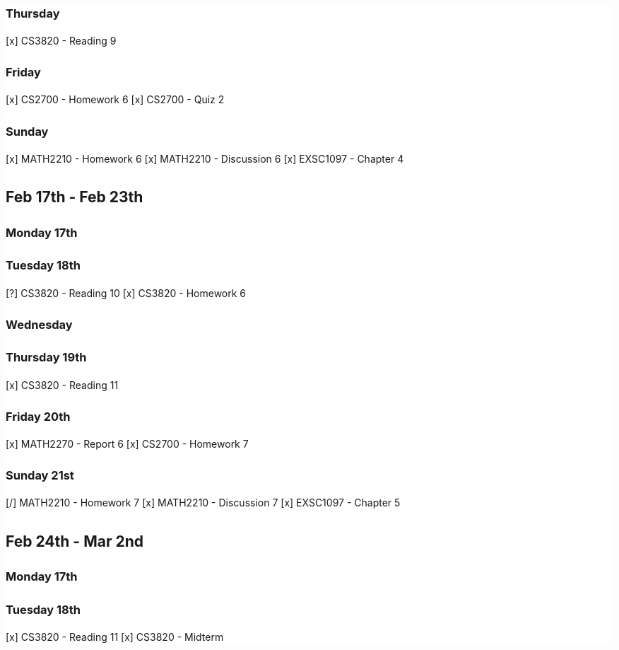 ### Thursday

[x] CS3820 - Reading 9

### Friday 

[x] CS2700 - Homework 6
[x] CS2700 - Quiz 2

### Sunday

[x] MATH2210 - Homework 6
[x] MATH2210 - Discussion 6
[x] EXSC1097 - Chapter 4

## Feb 17th - Feb 23th

### Monday 17th


### Tuesday 18th

[?] CS3820 - Reading 10
[x] CS3820 - Homework 6

### Wednesday

### Thursday 19th

[x] CS3820 - Reading 11

### Friday 20th

[x] MATH2270 - Report 6
[x] CS2700 - Homework 7

### Sunday 21st

[/] MATH2210 - Homework 7
[x] MATH2210 - Discussion 7
[x] EXSC1097 - Chapter 5

## Feb 24th - Mar 2nd

### Monday 17th


### Tuesday 18th

[x] CS3820 - Reading 11
[x] CS3820 - Midterm
